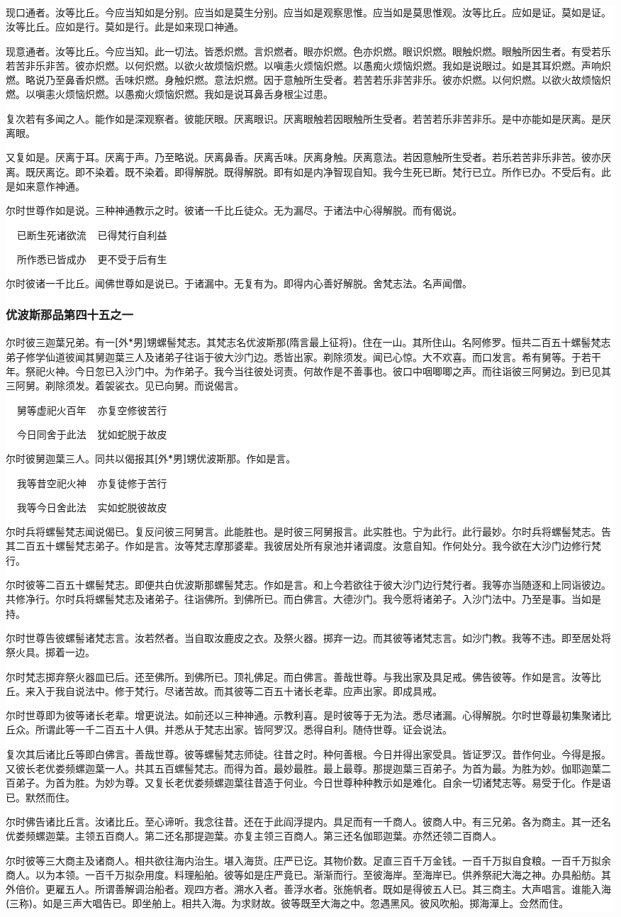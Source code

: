 现口通者。汝等比丘。今应当知如是分别。应当如是莫生分别。应当如是观察思惟。应当如是莫思惟观。汝等比丘。应如是证。莫如是证。汝等比丘。应如是行。莫如是行。此是如来现口神通。

现意通者。汝等比丘。今应当知。此一切法。皆悉炽燃。言炽燃者。眼亦炽燃。色亦炽燃。眼识炽燃。眼触炽燃。眼触所因生者。有受若乐若苦非乐非苦。彼亦炽燃。以何炽燃。以欲火故烦恼炽燃。以嗔恚火烦恼炽燃。以愚痴火烦恼炽燃。我如是说眼过。如是其耳炽燃。声响炽燃。略说乃至鼻香炽燃。舌味炽燃。身触炽燃。意法炽燃。因于意触所生受者。若苦若乐非苦非乐。彼亦炽燃。以何炽燃。以欲火故烦恼炽燃。以嗔恚火烦恼炽燃。以愚痴火烦恼炽燃。我如是说耳鼻舌身根尘过患。

复次若有多闻之人。能作如是深观察者。彼能厌眼。厌离眼识。厌离眼触若因眼触所生受者。若苦若乐非苦非乐。是中亦能如是厌离。是厌离眼。

又复如是。厌离于耳。厌离于声。乃至略说。厌离鼻香。厌离舌味。厌离身触。厌离意法。若因意触所生受者。若乐若苦非乐非苦。彼亦厌离。既厌离讫。即不染着。既不染着。即得解脱。既得解脱。即有如是内净智现自知。我今生死已断。梵行已立。所作已办。不受后有。此是如来意作神通。

尔时世尊作如是说。三种神通教示之时。彼诸一千比丘徒众。无为漏尽。于诸法中心得解脱。而有偈说。

&nbsp;&nbsp;&nbsp;&nbsp;已断生死诸欲流&nbsp;&nbsp;&nbsp;&nbsp;已得梵行自利益

&nbsp;&nbsp;&nbsp;&nbsp;所作悉已皆成办&nbsp;&nbsp;&nbsp;&nbsp;更不受于后有生

尔时彼诸一千比丘。闻佛世尊如是说已。于诸漏中。无复有为。即得内心善好解脱。舍梵志法。名声闻僧。

### 优波斯那品第四十五之一

尔时彼三迦葉兄弟。有一[外\*男]甥螺髻梵志。其梵志名优波斯那(隋言最上征将)。住在一山。其所住山。名阿修罗。恒共二百五十螺髻梵志弟子修学仙道彼闻其舅迦葉三人及诸弟子往诣于彼大沙门边。悉皆出家。剃除须发。闻已心惊。大不欢喜。而口发言。希有舅等。于若干年。祭祀火神。今日忽已入沙门中。为作弟子。我今当往彼处诃责。何故作是不善事也。彼口中咽唧唧之声。而往诣彼三阿舅边。到已见其三阿舅。剃除须发。着袈裟衣。见已向舅。而说偈言。

&nbsp;&nbsp;&nbsp;&nbsp;舅等虚祀火百年&nbsp;&nbsp;&nbsp;&nbsp;亦复空修彼苦行

&nbsp;&nbsp;&nbsp;&nbsp;今日同舍于此法&nbsp;&nbsp;&nbsp;&nbsp;犹如蛇脱于故皮

尔时彼舅迦葉三人。同共以偈报其[外\*男]甥优波斯那。作如是言。

&nbsp;&nbsp;&nbsp;&nbsp;我等昔空祀火神&nbsp;&nbsp;&nbsp;&nbsp;亦复徒修于苦行

&nbsp;&nbsp;&nbsp;&nbsp;我等今日舍此法&nbsp;&nbsp;&nbsp;&nbsp;实如蛇脱彼故皮

尔时兵将螺髻梵志闻说偈已。复反问彼三阿舅言。此能胜也。是时彼三阿舅报言。此实胜也。宁为此行。此行最妙。尔时兵将螺髻梵志。告其二百五十螺髻梵志弟子。作如是言。汝等梵志摩那婆辈。我彼居处所有泉池并诸调度。汝意自知。作何处分。我今欲在大沙门边修行梵行。

尔时彼等二百五十螺髻梵志。即便共白优波斯那螺髻梵志。作如是言。和上今若欲往于彼大沙门边行梵行者。我等亦当随逐和上同诣彼边。共修净行。尔时兵将螺髻梵志及诸弟子。往诣佛所。到佛所已。而白佛言。大德沙门。我今愿将诸弟子。入沙门法中。乃至是事。当如是持。

尔时世尊告彼螺髻诸梵志言。汝若然者。当自取汝鹿皮之衣。及祭火器。掷弃一边。而其彼等诸梵志言。如沙门教。我等不违。即至居处将祭火具。掷着一边。

尔时梵志掷弃祭火器皿已后。还至佛所。到佛所已。顶礼佛足。而白佛言。善哉世尊。与我出家及具足戒。佛告彼等。作如是言。汝等比丘。来入于我自说法中。修于梵行。尽诸苦故。而其彼等二百五十诸长老辈。应声出家。即成具戒。

尔时世尊即为彼等诸长老辈。增更说法。如前还以三种神通。示教利喜。是时彼等于无为法。悉尽诸漏。心得解脱。尔时世尊最初集聚诸比丘众。所谓此等一千二百五十人俱。并悉从于梵志出家。皆阿罗汉。悉得自利。随侍世尊。证会说法。

复次其后诸比丘等即白佛言。善哉世尊。彼等螺髻梵志师徒。往昔之时。种何善根。今日并得出家受具。皆证罗汉。昔作何业。今得是报。又彼长老优娄频螺迦葉一人。共其五百螺髻梵志。而得为首。最妙最胜。最上最尊。那提迦葉三百弟子。为首为最。为胜为妙。伽耶迦葉二百弟子。为首为胜。为妙为尊。又复长老优娄频螺迦葉往昔造于何业。今日世尊种种教示如是难化。自余一切诸梵志等。易受于化。作是语已。默然而住。

尔时佛告诸比丘言。汝诸比丘。至心谛听。我念往昔。还在于此阎浮提内。具足而有一千商人。彼商人中。有三兄弟。各为商主。其一还名优娄频螺迦葉。主领五百商人。第二还名那提迦葉。亦复主领三百商人。第三还名伽耶迦葉。亦然还领二百商人。

尔时彼等三大商主及诸商人。相共欲往海内治生。堪入海货。庄严已讫。其物价数。足直三百千万金钱。一百千万拟自食粮。一百千万拟余商人。以为本领。一百千万拟杂用度。料理船舶。彼等如是庄严竟已。渐渐而行。至彼海岸。至海岸已。供养祭祀大海之神。办具船舫。其外倍价。更雇五人。所谓善解调治船者。观四方者。溯水入者。善浮水者。张施帆者。既如是得彼五人已。其三商主。大声唱言。谁能入海(三称)。如是三声大唱告已。即坐舶上。相共入海。为求财故。彼等既至大海之中。忽遇黑风。彼风吹船。掷海潬上。佥然而住。